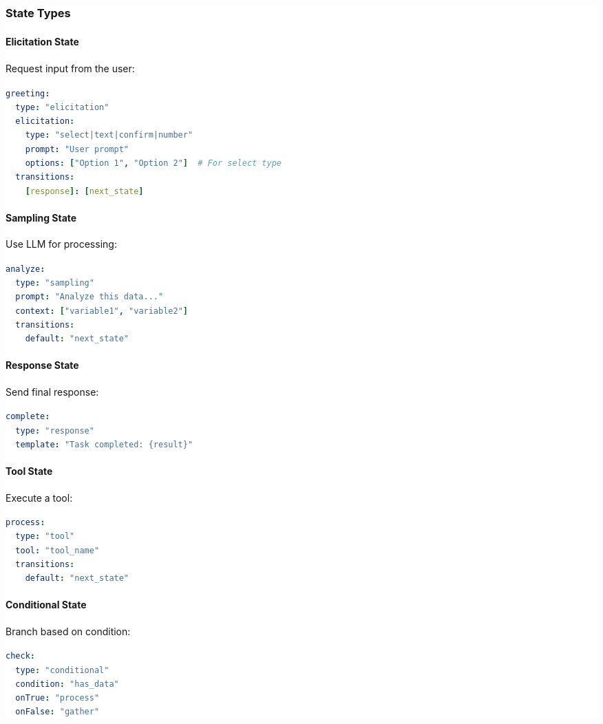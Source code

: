 ### State Types

#### Elicitation State
Request input from the user:
```yaml
greeting:
  type: "elicitation"
  elicitation:
    type: "select|text|confirm|number"
    prompt: "User prompt"
    options: ["Option 1", "Option 2"]  # For select type
  transitions:
    [response]: [next_state]
```

#### Sampling State
Use LLM for processing:
```yaml
analyze:
  type: "sampling"
  prompt: "Analyze this data..."
  context: ["variable1", "variable2"]
  transitions:
    default: "next_state"
```

#### Response State
Send final response:
```yaml
complete:
  type: "response"
  template: "Task completed: {result}"
```

#### Tool State
Execute a tool:
```yaml
process:
  type: "tool"
  tool: "tool_name"
  transitions:
    default: "next_state"
```

#### Conditional State
Branch based on condition:
```yaml
check:
  type: "conditional"
  condition: "has_data"
  onTrue: "process"
  onFalse: "gather"
```
